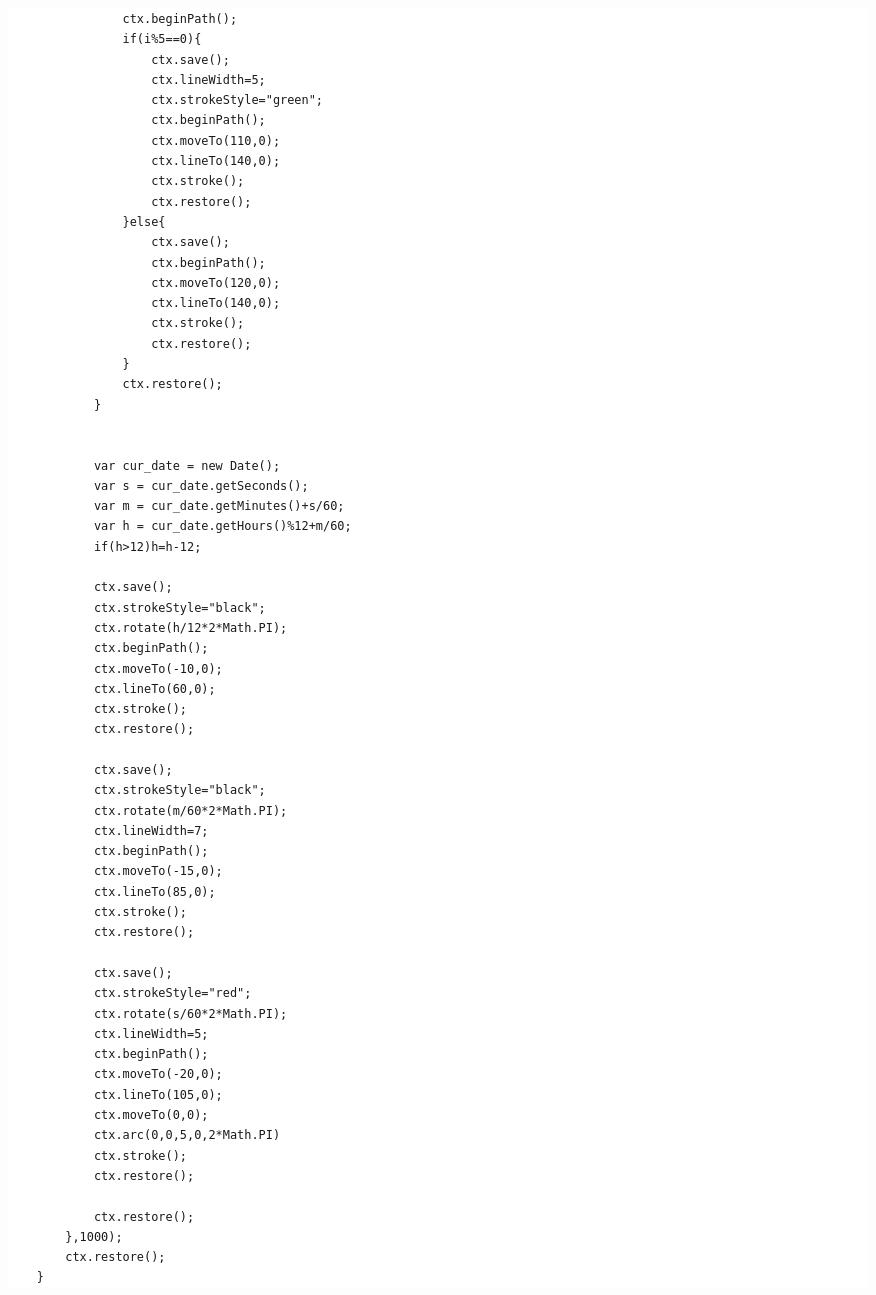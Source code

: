 ```html
                ctx.beginPath();
                if(i%5==0){
                    ctx.save();
                    ctx.lineWidth=5;
                    ctx.strokeStyle="green";
                    ctx.beginPath();
                    ctx.moveTo(110,0);
                    ctx.lineTo(140,0);
                    ctx.stroke();
                    ctx.restore();
                }else{
                    ctx.save();
                    ctx.beginPath();
                    ctx.moveTo(120,0);
                    ctx.lineTo(140,0);
                    ctx.stroke();
                    ctx.restore();
                }
                ctx.restore();
            }


            var cur_date = new Date();
            var s = cur_date.getSeconds();
            var m = cur_date.getMinutes()+s/60;
            var h = cur_date.getHours()%12+m/60;
            if(h>12)h=h-12;

            ctx.save();
            ctx.strokeStyle="black";
            ctx.rotate(h/12*2*Math.PI);
            ctx.beginPath();
            ctx.moveTo(-10,0);
            ctx.lineTo(60,0);
            ctx.stroke();
            ctx.restore();

            ctx.save();
            ctx.strokeStyle="black";
            ctx.rotate(m/60*2*Math.PI);
            ctx.lineWidth=7;
            ctx.beginPath();
            ctx.moveTo(-15,0);
            ctx.lineTo(85,0);
            ctx.stroke();
            ctx.restore();

            ctx.save();
            ctx.strokeStyle="red";
            ctx.rotate(s/60*2*Math.PI);
            ctx.lineWidth=5;
            ctx.beginPath();
            ctx.moveTo(-20,0);
            ctx.lineTo(105,0);
            ctx.moveTo(0,0);
            ctx.arc(0,0,5,0,2*Math.PI)
            ctx.stroke();
            ctx.restore();

            ctx.restore();
        },1000);
        ctx.restore();
    }
```